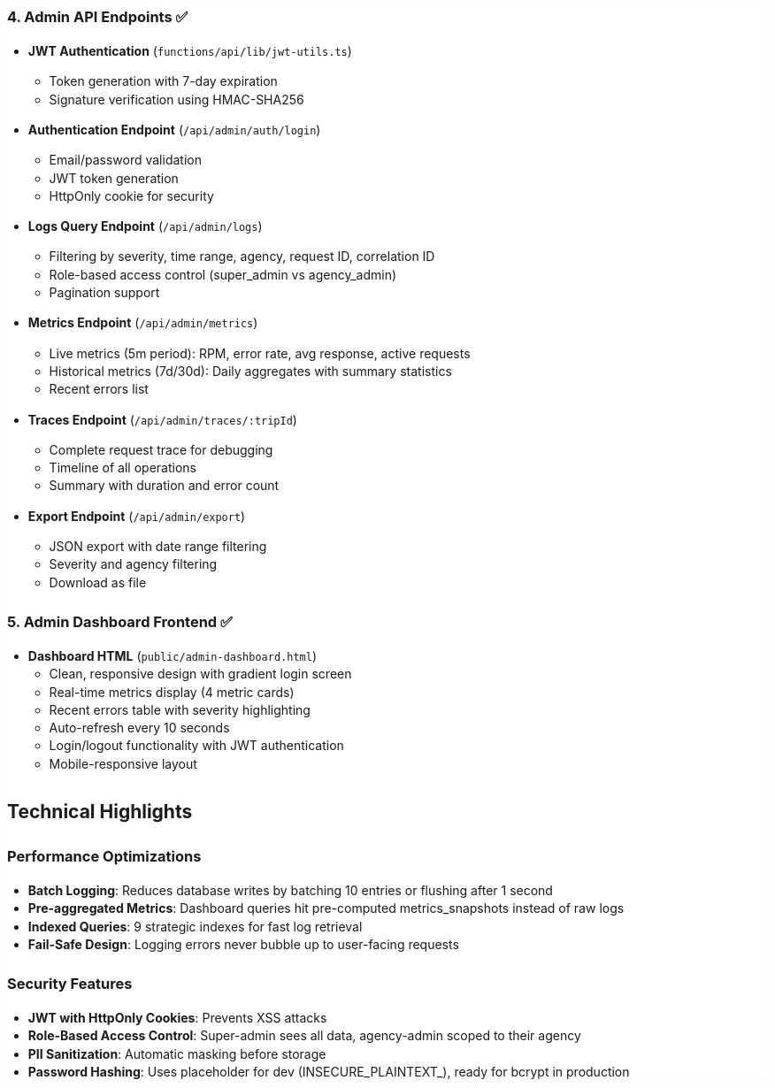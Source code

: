 ### 4. Admin API Endpoints ✅
- **JWT Authentication** (`functions/api/lib/jwt-utils.ts`)
  - Token generation with 7-day expiration
  - Signature verification using HMAC-SHA256

- **Authentication Endpoint** (`/api/admin/auth/login`)
  - Email/password validation
  - JWT token generation
  - HttpOnly cookie for security

- **Logs Query Endpoint** (`/api/admin/logs`)
  - Filtering by severity, time range, agency, request ID, correlation ID
  - Role-based access control (super_admin vs agency_admin)
  - Pagination support

- **Metrics Endpoint** (`/api/admin/metrics`)
  - Live metrics (5m period): RPM, error rate, avg response, active requests
  - Historical metrics (7d/30d): Daily aggregates with summary statistics
  - Recent errors list

- **Traces Endpoint** (`/api/admin/traces/:tripId`)
  - Complete request trace for debugging
  - Timeline of all operations
  - Summary with duration and error count

- **Export Endpoint** (`/api/admin/export`)
  - JSON export with date range filtering
  - Severity and agency filtering
  - Download as file

### 5. Admin Dashboard Frontend ✅
- **Dashboard HTML** (`public/admin-dashboard.html`)
  - Clean, responsive design with gradient login screen
  - Real-time metrics display (4 metric cards)
  - Recent errors table with severity highlighting
  - Auto-refresh every 10 seconds
  - Login/logout functionality with JWT authentication
  - Mobile-responsive layout

## Technical Highlights

### Performance Optimizations
- **Batch Logging**: Reduces database writes by batching 10 entries or flushing after 1 second
- **Pre-aggregated Metrics**: Dashboard queries hit pre-computed metrics_snapshots instead of raw logs
- **Indexed Queries**: 9 strategic indexes for fast log retrieval
- **Fail-Safe Design**: Logging errors never bubble up to user-facing requests

### Security Features
- **JWT with HttpOnly Cookies**: Prevents XSS attacks
- **Role-Based Access Control**: Super-admin sees all data, agency-admin scoped to their agency
- **PII Sanitization**: Automatic masking before storage
- **Password Hashing**: Uses placeholder for dev (INSECURE_PLAINTEXT_), ready for bcrypt in production
